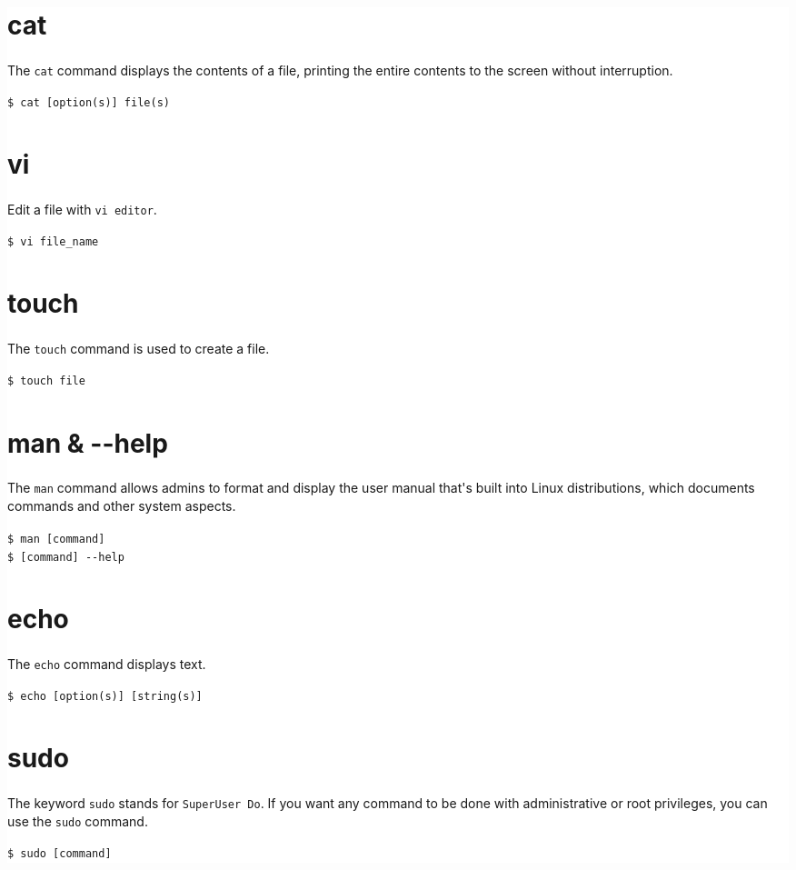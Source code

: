 # cat

The `cat` command displays the contents of a file, printing the entire contents to the screen without interruption.

```console
$ cat [option(s)] file(s)
```

# vi

Edit a file with `vi editor`.

```console
$ vi file_name
```

# touch

The `touch` command is used to create a file.

```console
$ touch file
```

# man & --help

The `man` command allows admins to format and display the user manual that's built into Linux distributions, which documents commands and other system aspects.

```console
$ man [command]
$ [command] --help
```

# echo

The `echo` command displays text.

```console
$ echo [option(s)] [string(s)]
```

# sudo

The keyword `sudo` stands for `SuperUser Do`. If you want any command to be done with administrative or root privileges, you can use the `sudo` command.

```console
$ sudo [command]
```
